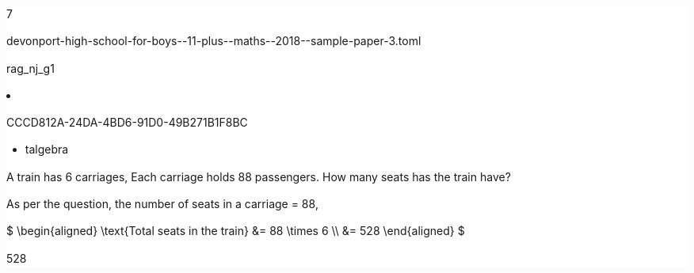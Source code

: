 </div>
</div>
<div class='answers'>
<div class='answer'>

$7$

</div>
</div>

<div class='papername'>
<p>devonport-high-school-for-boys--11-plus--maths--2018--sample-paper-3.toml</p>
</div>
<div class='rag'>
<p>rag_nj_g1</p>
</div>
</div>
</li>
<li>
<div class='question_envelope rag_nj_pr question'>
<div class='uuid'>
<p>CCCD812A-24DA-4BD6-91D0-49B271B1F8BC</p>
</div>
<div class='topics'>
<ul>
<li>
talgebra
</li>
</ul>
</div>
<div class='question question'>

A train has $6$ carriages, Each carriage holds $88$ passengers. How many seats has the train have?

</div>
<div class='workings'>
<div class='working'>

As per the question, the number of seats in a carriage = 88,

$
\begin{aligned}
\text{Total seats in the train}  &= 88 \times 6 \\\\
                                 &= 528
\end{aligned}
$

</div>
</div>
<div class='answers'>
<div class='answer'>

$528$

</div>
</div>
